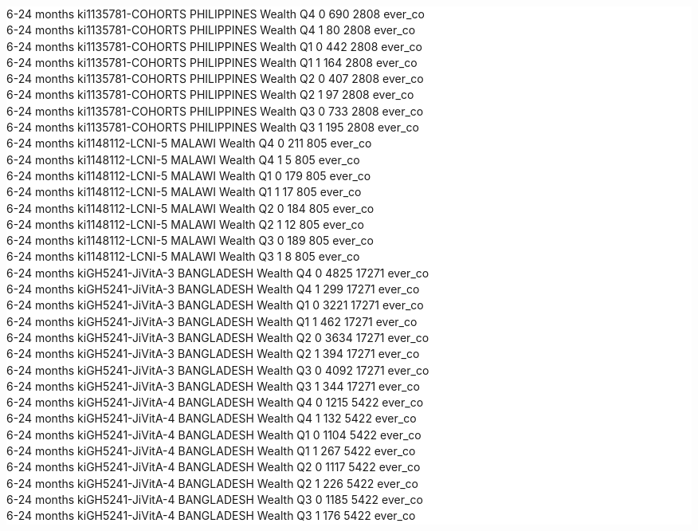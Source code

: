 6-24 months   ki1135781-COHORTS          PHILIPPINES                    Wealth Q4               0      690    2808  ever_co          
6-24 months   ki1135781-COHORTS          PHILIPPINES                    Wealth Q4               1       80    2808  ever_co          
6-24 months   ki1135781-COHORTS          PHILIPPINES                    Wealth Q1               0      442    2808  ever_co          
6-24 months   ki1135781-COHORTS          PHILIPPINES                    Wealth Q1               1      164    2808  ever_co          
6-24 months   ki1135781-COHORTS          PHILIPPINES                    Wealth Q2               0      407    2808  ever_co          
6-24 months   ki1135781-COHORTS          PHILIPPINES                    Wealth Q2               1       97    2808  ever_co          
6-24 months   ki1135781-COHORTS          PHILIPPINES                    Wealth Q3               0      733    2808  ever_co          
6-24 months   ki1135781-COHORTS          PHILIPPINES                    Wealth Q3               1      195    2808  ever_co          
6-24 months   ki1148112-LCNI-5           MALAWI                         Wealth Q4               0      211     805  ever_co          
6-24 months   ki1148112-LCNI-5           MALAWI                         Wealth Q4               1        5     805  ever_co          
6-24 months   ki1148112-LCNI-5           MALAWI                         Wealth Q1               0      179     805  ever_co          
6-24 months   ki1148112-LCNI-5           MALAWI                         Wealth Q1               1       17     805  ever_co          
6-24 months   ki1148112-LCNI-5           MALAWI                         Wealth Q2               0      184     805  ever_co          
6-24 months   ki1148112-LCNI-5           MALAWI                         Wealth Q2               1       12     805  ever_co          
6-24 months   ki1148112-LCNI-5           MALAWI                         Wealth Q3               0      189     805  ever_co          
6-24 months   ki1148112-LCNI-5           MALAWI                         Wealth Q3               1        8     805  ever_co          
6-24 months   kiGH5241-JiVitA-3          BANGLADESH                     Wealth Q4               0     4825   17271  ever_co          
6-24 months   kiGH5241-JiVitA-3          BANGLADESH                     Wealth Q4               1      299   17271  ever_co          
6-24 months   kiGH5241-JiVitA-3          BANGLADESH                     Wealth Q1               0     3221   17271  ever_co          
6-24 months   kiGH5241-JiVitA-3          BANGLADESH                     Wealth Q1               1      462   17271  ever_co          
6-24 months   kiGH5241-JiVitA-3          BANGLADESH                     Wealth Q2               0     3634   17271  ever_co          
6-24 months   kiGH5241-JiVitA-3          BANGLADESH                     Wealth Q2               1      394   17271  ever_co          
6-24 months   kiGH5241-JiVitA-3          BANGLADESH                     Wealth Q3               0     4092   17271  ever_co          
6-24 months   kiGH5241-JiVitA-3          BANGLADESH                     Wealth Q3               1      344   17271  ever_co          
6-24 months   kiGH5241-JiVitA-4          BANGLADESH                     Wealth Q4               0     1215    5422  ever_co          
6-24 months   kiGH5241-JiVitA-4          BANGLADESH                     Wealth Q4               1      132    5422  ever_co          
6-24 months   kiGH5241-JiVitA-4          BANGLADESH                     Wealth Q1               0     1104    5422  ever_co          
6-24 months   kiGH5241-JiVitA-4          BANGLADESH                     Wealth Q1               1      267    5422  ever_co          
6-24 months   kiGH5241-JiVitA-4          BANGLADESH                     Wealth Q2               0     1117    5422  ever_co          
6-24 months   kiGH5241-JiVitA-4          BANGLADESH                     Wealth Q2               1      226    5422  ever_co          
6-24 months   kiGH5241-JiVitA-4          BANGLADESH                     Wealth Q3               0     1185    5422  ever_co          
6-24 months   kiGH5241-JiVitA-4          BANGLADESH                     Wealth Q3               1      176    5422  ever_co          